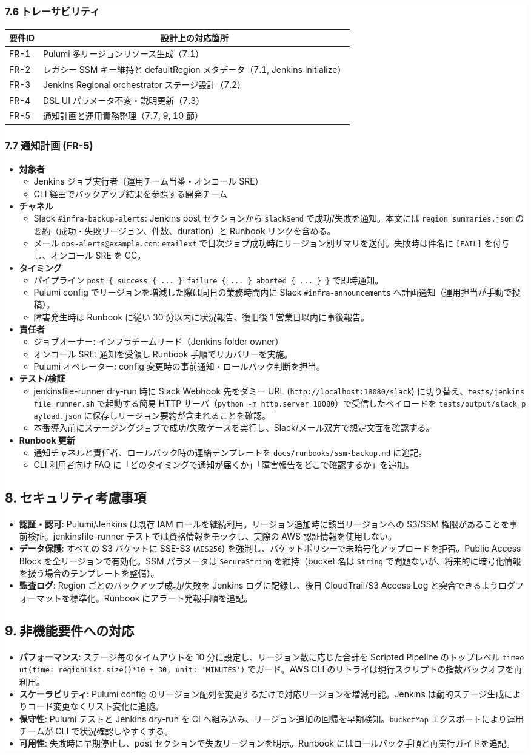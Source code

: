 ### 7.6 トレーサビリティ
| 要件ID | 設計上の対応箇所 |
| ------ | ---------------- |
| FR-1 | Pulumi 多リージョンリソース生成（7.1） |
| FR-2 | レガシー SSM キー維持と defaultRegion メタデータ（7.1, Jenkins Initialize） |
| FR-3 | Jenkins Regional orchestrator ステージ設計（7.2） |
| FR-4 | DSL UI パラメータ不変・説明更新（7.3） |
| FR-5 | 通知計画と運用責務整理（7.7, 9, 10 節） |

### 7.7 通知計画 (FR-5)
- **対象者**  
  - Jenkins ジョブ実行者（運用チーム当番・オンコール SRE）  
  - CLI 経由でバックアップ結果を参照する開発チーム  
- **チャネル**  
  - Slack `#infra-backup-alerts`: Jenkins post セクションから `slackSend` で成功/失敗を通知。本文には `region_summaries.json` の要約（成功・失敗リージョン、件数、duration）と Runbook リンクを含める。  
  - メール `ops-alerts@example.com`: `emailext` で日次ジョブ成功時にリージョン別サマリを送付。失敗時は件名に `[FAIL]` を付与し、オンコール SRE を CC。  
- **タイミング**  
  - パイプライン `post { success { ... } failure { ... } aborted { ... } }` で即時通知。  
  - Pulumi config でリージョンを増減した際は同日の業務時間内に Slack `#infra-announcements` へ計画通知（運用担当が手動で投稿）。  
  - 障害発生時は Runbook に従い 30 分以内に状況報告、復旧後 1 営業日以内に事後報告。  
- **責任者**  
  - ジョブオーナー: インフラチームリード（Jenkins folder owner）  
  - オンコール SRE: 通知を受領し Runbook 手順でリカバリーを実施。  
  - Pulumi オペレーター: config 変更時の事前通知・ロールバック判断を担当。  
- **テスト/検証**  
  - jenkinsfile-runner dry-run 時に Slack Webhook 先をダミー URL (`http://localhost:18080/slack`) に切り替え、`tests/jenkinsfile_runner.sh` で起動する簡易 HTTP サーバ（`python -m http.server 18080`）で受信したペイロードを `tests/output/slack_payload.json` に保存しリージョン要約が含まれることを確認。  
  - 本番導入前にステージングジョブで成功/失敗ケースを実行し、Slack/メール双方で想定文面を確認する。  
- **Runbook 更新**  
  - 通知チャネルと責任者、ロールバック時の連絡テンプレートを `docs/runbooks/ssm-backup.md` に追記。  
  - CLI 利用者向け FAQ に「どのタイミングで通知が届くか」「障害報告をどこで確認するか」を追加。

## 8. セキュリティ考慮事項
- **認証・認可**: Pulumi/Jenkins は既存 IAM ロールを継続利用。リージョン追加時に該当リージョンへの S3/SSM 権限があることを事前検証。jenkinsfile-runner テストでは資格情報をモックし、実際の AWS 認証情報を使用しない。
- **データ保護**: すべての S3 バケットに SSE-S3 (`AES256`) を強制し、バケットポリシーで未暗号化アップロードを拒否。Public Access Block を全リージョンで有効化。SSM パラメータは `SecureString` を維持（bucket 名は `String` で問題ないが、将来的に暗号化情報を扱う場合のテンプレートを整備）。
- **監査ログ**: Region ごとのバックアップ成功/失敗を Jenkins ログに記録し、後日 CloudTrail/S3 Access Log と突合できるようログフォーマットを標準化。Runbook にアラート発報手順を追記。

## 9. 非機能要件への対応
- **パフォーマンス**: ステージ毎のタイムアウトを 10 分に設定し、リージョン数に応じた合計を Scripted Pipeline のトップレベル `timeout(time: regionList.size()*10 + 30, unit: 'MINUTES')` でガード。AWS CLI のリトライは現行スクリプトの指数バックオフを再利用。
- **スケーラビリティ**: Pulumi config のリージョン配列を変更するだけで対応リージョンを増減可能。Jenkins は動的ステージ生成によりコード変更なくリスト変化に追随。
- **保守性**: Pulumi テストと Jenkins dry-run を CI へ組み込み、リージョン追加の回帰を早期検知。`bucketMap` エクスポートにより運用チームが CLI で状況確認しやすくする。
- **可用性**: 失敗時に早期停止し、post セクションで失敗リージョンを明示。Runbook にはロールバック手順と再実行ガイドを追記。
